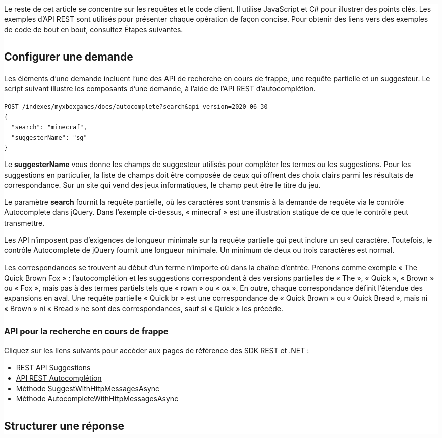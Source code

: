 Le reste de cet article se concentre sur les requêtes et le code client. Il utilise JavaScript et C# pour illustrer des points clés. Les exemples d’API REST sont utilisés pour présenter chaque opération de façon concise. Pour obtenir des liens vers des exemples de code de bout en bout, consultez [Étapes suivantes](#next-steps).

## <a name="set-up-a-request"></a>Configurer une demande

Les éléments d’une demande incluent l’une des API de recherche en cours de frappe, une requête partielle et un suggesteur. Le script suivant illustre les composants d’une demande, à l’aide de l’API REST d’autocomplétion.

```http
POST /indexes/myxboxgames/docs/autocomplete?search&api-version=2020-06-30
{
  "search": "minecraf",
  "suggesterName": "sg"
}
```

Le **suggesterName** vous donne les champs de suggesteur utilisés pour compléter les termes ou les suggestions. Pour les suggestions en particulier, la liste de champs doit être composée de ceux qui offrent des choix clairs parmi les résultats de correspondance. Sur un site qui vend des jeux informatiques, le champ peut être le titre du jeu.

Le paramètre **search** fournit la requête partielle, où les caractères sont transmis à la demande de requête via le contrôle Autocomplete dans jQuery. Dans l’exemple ci-dessus, « minecraf » est une illustration statique de ce que le contrôle peut transmettre.

Les API n’imposent pas d’exigences de longueur minimale sur la requête partielle qui peut inclure un seul caractère. Toutefois, le contrôle Autocomplete de jQuery fournit une longueur minimale. Un minimum de deux ou trois caractères est normal.

Les correspondances se trouvent au début d’un terme n’importe où dans la chaîne d’entrée. Prenons comme exemple « The Quick Brown Fox » : l’autocomplétion et les suggestions correspondent à des versions partielles de « The », « Quick », « Brown » ou « Fox », mais pas à des termes partiels tels que « rown » ou « ox ». En outre, chaque correspondance définit l’étendue des expansions en aval. Une requête partielle « Quick br » est une correspondance de « Quick Brown » ou « Quick Bread », mais ni « Brown » ni « Bread » ne sont des correspondances, sauf si « Quick » les précède.

### <a name="apis-for-search-as-you-type"></a>API pour la recherche en cours de frappe

Cliquez sur les liens suivants pour accéder aux pages de référence des SDK REST et .NET :

+ [REST API Suggestions](/rest/api/searchservice/suggestions) 
+ [API REST Autocomplétion](/rest/api/searchservice/autocomplete) 
+ [Méthode SuggestWithHttpMessagesAsync](/dotnet/api/microsoft.azure.search.idocumentsoperations.suggestwithhttpmessagesasync)
+ [Méthode AutocompleteWithHttpMessagesAsync](/dotnet/api/microsoft.azure.search.idocumentsoperations.autocompletewithhttpmessagesasync)

## <a name="structure-a-response"></a>Structurer une réponse
